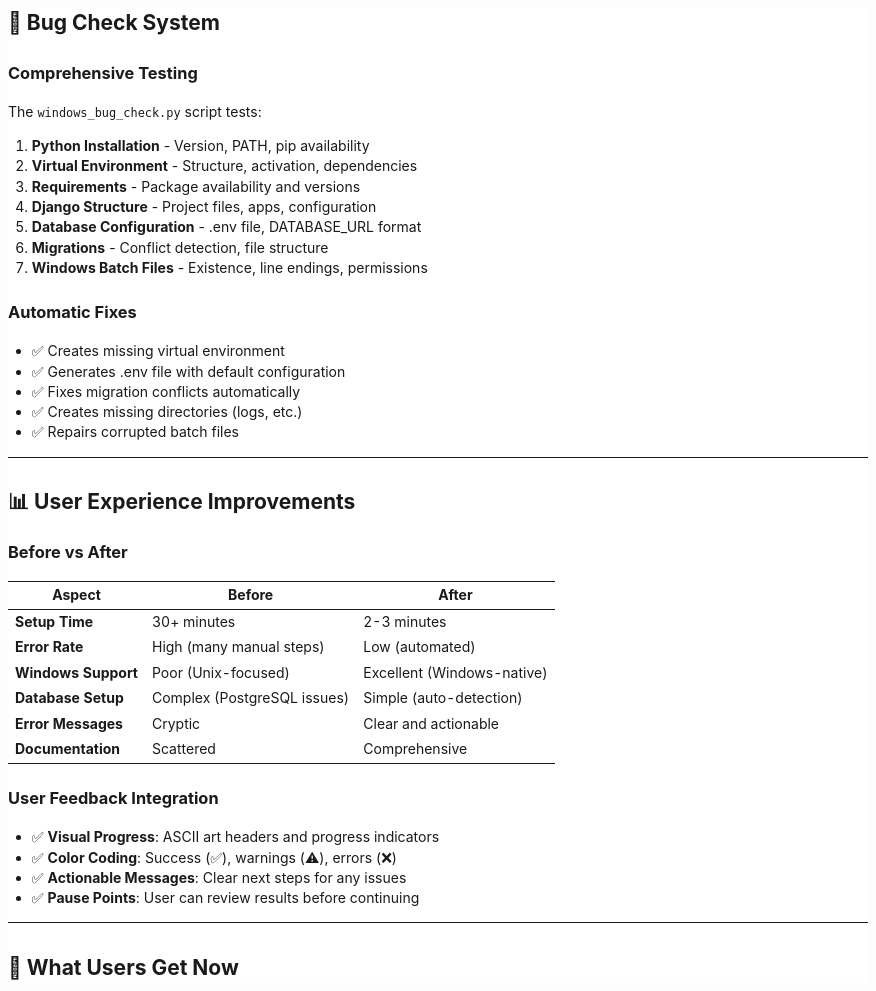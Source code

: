## 🐛 **Bug Check System**

### **Comprehensive Testing**
The `windows_bug_check.py` script tests:

1. **Python Installation** - Version, PATH, pip availability
2. **Virtual Environment** - Structure, activation, dependencies
3. **Requirements** - Package availability and versions
4. **Django Structure** - Project files, apps, configuration
5. **Database Configuration** - .env file, DATABASE_URL format
6. **Migrations** - Conflict detection, file structure
7. **Windows Batch Files** - Existence, line endings, permissions

### **Automatic Fixes**
- ✅ Creates missing virtual environment
- ✅ Generates .env file with default configuration
- ✅ Fixes migration conflicts automatically
- ✅ Creates missing directories (logs, etc.)
- ✅ Repairs corrupted batch files

---

## 📊 **User Experience Improvements**

### **Before vs After**

| Aspect | Before | After |
|--------|--------|-------|
| **Setup Time** | 30+ minutes | 2-3 minutes |
| **Error Rate** | High (many manual steps) | Low (automated) |
| **Windows Support** | Poor (Unix-focused) | Excellent (Windows-native) |
| **Database Setup** | Complex (PostgreSQL issues) | Simple (auto-detection) |
| **Error Messages** | Cryptic | Clear and actionable |
| **Documentation** | Scattered | Comprehensive |

### **User Feedback Integration**
- ✅ **Visual Progress**: ASCII art headers and progress indicators
- ✅ **Color Coding**: Success (✅), warnings (⚠️), errors (❌)
- ✅ **Actionable Messages**: Clear next steps for any issues
- ✅ **Pause Points**: User can review results before continuing

---

## 🎉 **What Users Get Now**
